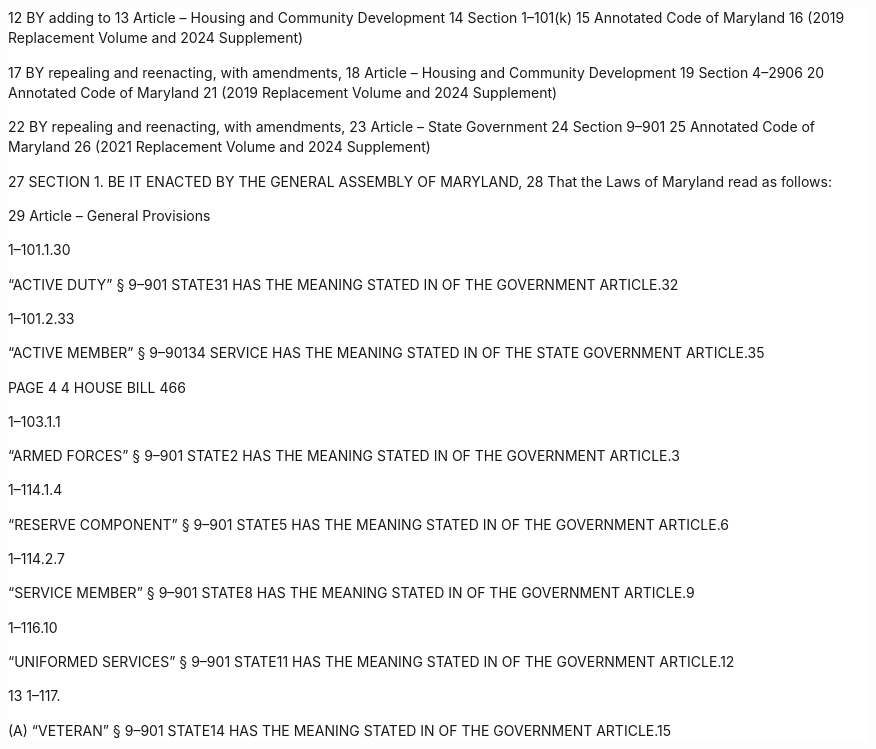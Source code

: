 12 BY adding to
13 Article – Housing and Community Development
14 Section 1–101(k)
15 Annotated Code of Maryland
16 (2019 Replacement Volume and 2024 Supplement)

17 BY repealing and reenacting, with amendments,
18 Article – Housing and Community Development
19 Section 4–2906
20 Annotated Code of Maryland
21 (2019 Replacement Volume and 2024 Supplement)

22 BY repealing and reenacting, with amendments,
23 Article – State Government
24 Section 9–901
25 Annotated Code of Maryland
26 (2021 Replacement Volume and 2024 Supplement)

27 SECTION 1. BE IT ENACTED BY THE GENERAL ASSEMBLY OF MARYLAND,
28 That the Laws of Maryland read as follows:

29 Article – General Provisions

1–101.1.30

“ACTIVE DUTY” § 9–901 STATE31 HAS THE MEANING STATED IN OF THE
GOVERNMENT ARTICLE.32

1–101.2.33

“ACTIVE MEMBER” § 9–90134 SERVICE HAS THE MEANING STATED IN OF THE
STATE GOVERNMENT ARTICLE.35

PAGE 4
4 HOUSE BILL 466

1–103.1.1

“ARMED FORCES” § 9–901 STATE2 HAS THE MEANING STATED IN OF THE
GOVERNMENT ARTICLE.3

1–114.1.4

“RESERVE COMPONENT” § 9–901 STATE5 HAS THE MEANING STATED IN OF THE
GOVERNMENT ARTICLE.6

1–114.2.7

“SERVICE MEMBER” § 9–901 STATE8 HAS THE MEANING STATED IN OF THE
GOVERNMENT ARTICLE.9

1–116.10

“UNIFORMED SERVICES” § 9–901 STATE11 HAS THE MEANING STATED IN OF THE
GOVERNMENT ARTICLE.12

13 1–117.

(A) “VETERAN” § 9–901 STATE14 HAS THE MEANING STATED IN OF THE
GOVERNMENT ARTICLE.15
